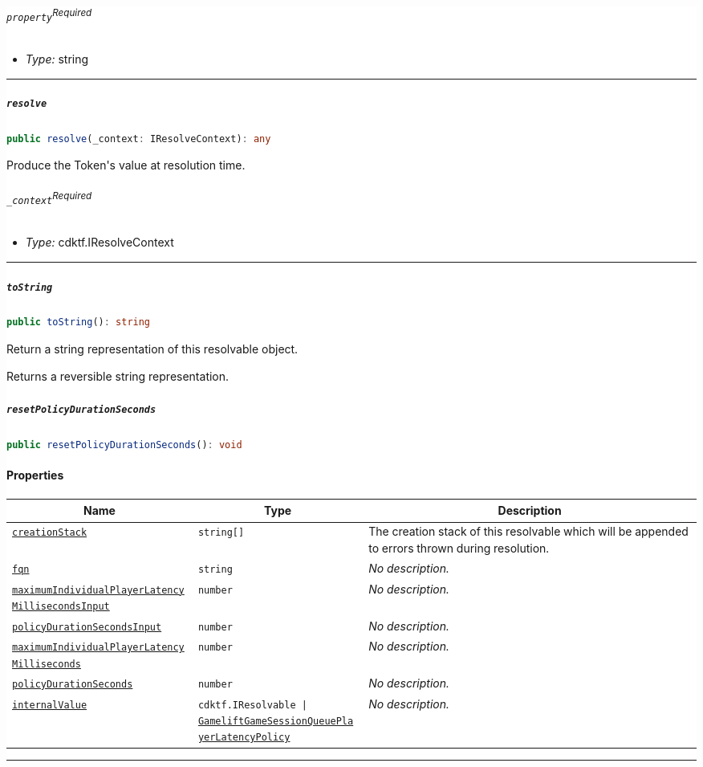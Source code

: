 ###### `property`<sup>Required</sup> <a name="property" id="@cdktf/aws-cdk.gameliftGameSessionQueue.GameliftGameSessionQueuePlayerLatencyPolicyOutputReference.interpolationForAttribute.parameter.property"></a>

- *Type:* string

---

##### `resolve` <a name="resolve" id="@cdktf/aws-cdk.gameliftGameSessionQueue.GameliftGameSessionQueuePlayerLatencyPolicyOutputReference.resolve"></a>

```typescript
public resolve(_context: IResolveContext): any
```

Produce the Token's value at resolution time.

###### `_context`<sup>Required</sup> <a name="_context" id="@cdktf/aws-cdk.gameliftGameSessionQueue.GameliftGameSessionQueuePlayerLatencyPolicyOutputReference.resolve.parameter._context"></a>

- *Type:* cdktf.IResolveContext

---

##### `toString` <a name="toString" id="@cdktf/aws-cdk.gameliftGameSessionQueue.GameliftGameSessionQueuePlayerLatencyPolicyOutputReference.toString"></a>

```typescript
public toString(): string
```

Return a string representation of this resolvable object.

Returns a reversible string representation.

##### `resetPolicyDurationSeconds` <a name="resetPolicyDurationSeconds" id="@cdktf/aws-cdk.gameliftGameSessionQueue.GameliftGameSessionQueuePlayerLatencyPolicyOutputReference.resetPolicyDurationSeconds"></a>

```typescript
public resetPolicyDurationSeconds(): void
```


#### Properties <a name="Properties" id="Properties"></a>

| **Name** | **Type** | **Description** |
| --- | --- | --- |
| <code><a href="#@cdktf/aws-cdk.gameliftGameSessionQueue.GameliftGameSessionQueuePlayerLatencyPolicyOutputReference.property.creationStack">creationStack</a></code> | <code>string[]</code> | The creation stack of this resolvable which will be appended to errors thrown during resolution. |
| <code><a href="#@cdktf/aws-cdk.gameliftGameSessionQueue.GameliftGameSessionQueuePlayerLatencyPolicyOutputReference.property.fqn">fqn</a></code> | <code>string</code> | *No description.* |
| <code><a href="#@cdktf/aws-cdk.gameliftGameSessionQueue.GameliftGameSessionQueuePlayerLatencyPolicyOutputReference.property.maximumIndividualPlayerLatencyMillisecondsInput">maximumIndividualPlayerLatencyMillisecondsInput</a></code> | <code>number</code> | *No description.* |
| <code><a href="#@cdktf/aws-cdk.gameliftGameSessionQueue.GameliftGameSessionQueuePlayerLatencyPolicyOutputReference.property.policyDurationSecondsInput">policyDurationSecondsInput</a></code> | <code>number</code> | *No description.* |
| <code><a href="#@cdktf/aws-cdk.gameliftGameSessionQueue.GameliftGameSessionQueuePlayerLatencyPolicyOutputReference.property.maximumIndividualPlayerLatencyMilliseconds">maximumIndividualPlayerLatencyMilliseconds</a></code> | <code>number</code> | *No description.* |
| <code><a href="#@cdktf/aws-cdk.gameliftGameSessionQueue.GameliftGameSessionQueuePlayerLatencyPolicyOutputReference.property.policyDurationSeconds">policyDurationSeconds</a></code> | <code>number</code> | *No description.* |
| <code><a href="#@cdktf/aws-cdk.gameliftGameSessionQueue.GameliftGameSessionQueuePlayerLatencyPolicyOutputReference.property.internalValue">internalValue</a></code> | <code>cdktf.IResolvable \| <a href="#@cdktf/aws-cdk.gameliftGameSessionQueue.GameliftGameSessionQueuePlayerLatencyPolicy">GameliftGameSessionQueuePlayerLatencyPolicy</a></code> | *No description.* |

---